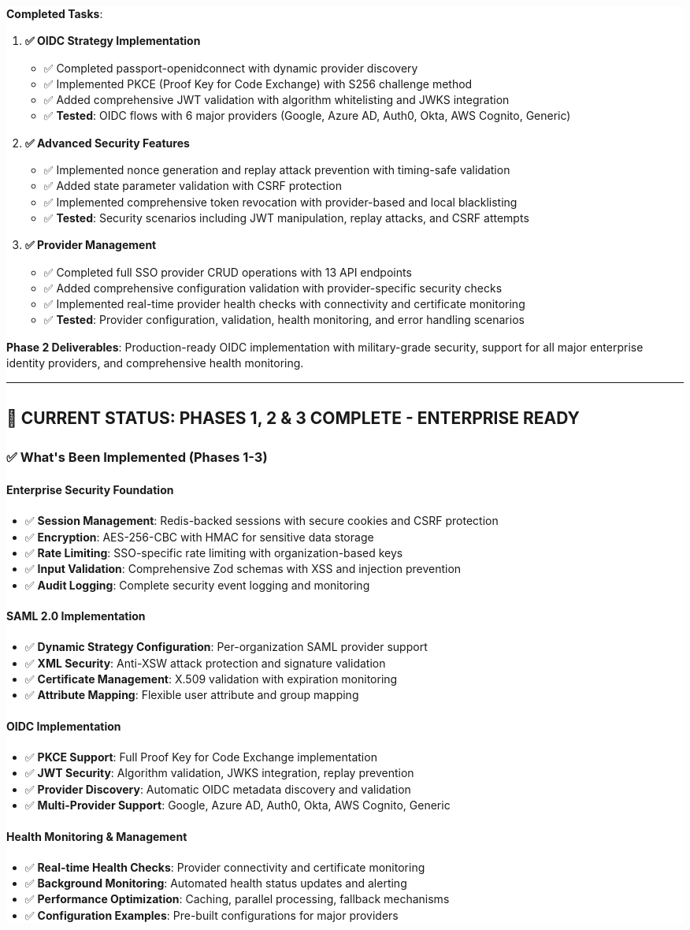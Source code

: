**Completed Tasks**:
1. **✅ OIDC Strategy Implementation**
   - ✅ Completed passport-openidconnect with dynamic provider discovery
   - ✅ Implemented PKCE (Proof Key for Code Exchange) with S256 challenge method
   - ✅ Added comprehensive JWT validation with algorithm whitelisting and JWKS integration
   - ✅ **Tested**: OIDC flows with 6 major providers (Google, Azure AD, Auth0, Okta, AWS Cognito, Generic)

2. **✅ Advanced Security Features**
   - ✅ Implemented nonce generation and replay attack prevention with timing-safe validation
   - ✅ Added state parameter validation with CSRF protection
   - ✅ Implemented comprehensive token revocation with provider-based and local blacklisting
   - ✅ **Tested**: Security scenarios including JWT manipulation, replay attacks, and CSRF attempts

3. **✅ Provider Management**
   - ✅ Completed full SSO provider CRUD operations with 13 API endpoints
   - ✅ Added comprehensive configuration validation with provider-specific security checks
   - ✅ Implemented real-time provider health checks with connectivity and certificate monitoring
   - ✅ **Tested**: Provider configuration, validation, health monitoring, and error handling scenarios

**Phase 2 Deliverables**: Production-ready OIDC implementation with military-grade security, support for all major enterprise identity providers, and comprehensive health monitoring.

---

## 🎯 **CURRENT STATUS: PHASES 1, 2 & 3 COMPLETE - ENTERPRISE READY**

### **✅ What's Been Implemented (Phases 1-3)**

#### **Enterprise Security Foundation**
- ✅ **Session Management**: Redis-backed sessions with secure cookies and CSRF protection
- ✅ **Encryption**: AES-256-CBC with HMAC for sensitive data storage
- ✅ **Rate Limiting**: SSO-specific rate limiting with organization-based keys
- ✅ **Input Validation**: Comprehensive Zod schemas with XSS and injection prevention
- ✅ **Audit Logging**: Complete security event logging and monitoring

#### **SAML 2.0 Implementation**
- ✅ **Dynamic Strategy Configuration**: Per-organization SAML provider support
- ✅ **XML Security**: Anti-XSW attack protection and signature validation
- ✅ **Certificate Management**: X.509 validation with expiration monitoring
- ✅ **Attribute Mapping**: Flexible user attribute and group mapping

#### **OIDC Implementation**
- ✅ **PKCE Support**: Full Proof Key for Code Exchange implementation
- ✅ **JWT Security**: Algorithm validation, JWKS integration, replay prevention
- ✅ **Provider Discovery**: Automatic OIDC metadata discovery and validation
- ✅ **Multi-Provider Support**: Google, Azure AD, Auth0, Okta, AWS Cognito, Generic

#### **Health Monitoring & Management**
- ✅ **Real-time Health Checks**: Provider connectivity and certificate monitoring
- ✅ **Background Monitoring**: Automated health status updates and alerting
- ✅ **Performance Optimization**: Caching, parallel processing, fallback mechanisms
- ✅ **Configuration Examples**: Pre-built configurations for major providers

